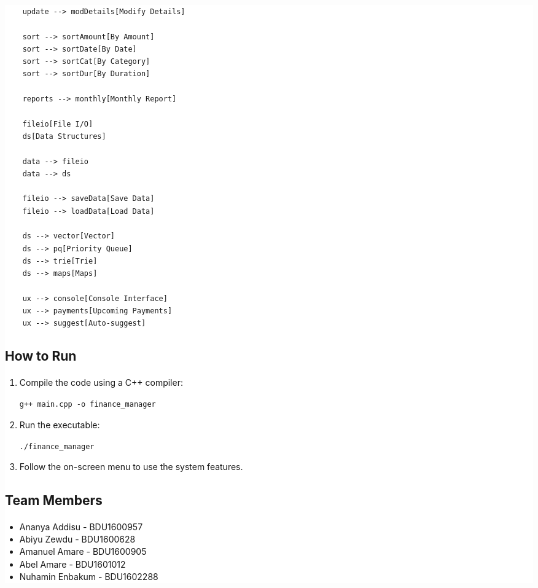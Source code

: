 ```mermaid
    update --> modDetails[Modify Details]
    
    sort --> sortAmount[By Amount]
    sort --> sortDate[By Date]
    sort --> sortCat[By Category]
    sort --> sortDur[By Duration]
    
    reports --> monthly[Monthly Report]
    
    fileio[File I/O]
    ds[Data Structures]
    
    data --> fileio
    data --> ds
    
    fileio --> saveData[Save Data]
    fileio --> loadData[Load Data]
    
    ds --> vector[Vector]
    ds --> pq[Priority Queue]
    ds --> trie[Trie]
    ds --> maps[Maps]
    
    ux --> console[Console Interface]
    ux --> payments[Upcoming Payments]
    ux --> suggest[Auto-suggest]
```

## How to Run

1. Compile the code using a C++ compiler:
   ```
   g++ main.cpp -o finance_manager
   ```

2. Run the executable:
   ```
   ./finance_manager
   ```

3. Follow the on-screen menu to use the system features.

## Team Members

- Ananya Addisu - BDU1600957
- Abiyu Zewdu - BDU1600628
- Amanuel Amare - BDU1600905
- Abel Amare - BDU1601012
- Nuhamin Enbakum - BDU1602288 